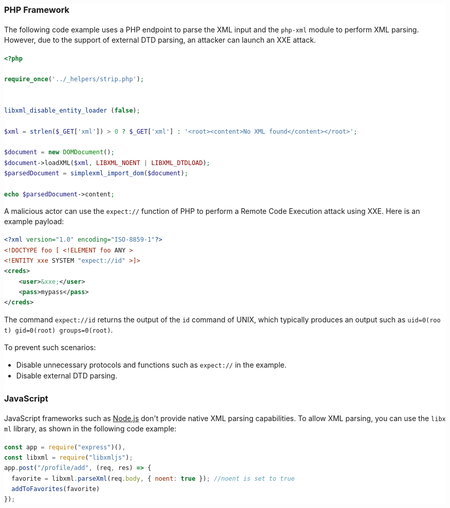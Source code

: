 ### PHP Framework

The following code example uses a PHP endpoint to parse the XML input and the `php-xml` module to perform XML parsing. However, due to the support of external DTD parsing, an attacker can launch an XXE attack.

```php
<?php

require_once('../_helpers/strip.php');


libxml_disable_entity_loader (false);

$xml = strlen($_GET['xml']) > 0 ? $_GET['xml'] : '<root><content>No XML found</content></root>';

$document = new DOMDocument();
$document->loadXML($xml, LIBXML_NOENT | LIBXML_DTDLOAD);
$parsedDocument = simplexml_import_dom($document);

echo $parsedDocument->content;

```

A malicious actor can use the `expect://` function of PHP to perform a Remote Code Execution attack using XXE. Here is an example payload:

```xml
<?xml version="1.0" encoding="ISO-8859-1"?>
<!DOCTYPE foo [ <!ELEMENT foo ANY >
<!ENTITY xxe SYSTEM "expect://id" >]>
<creds>
    <user>&xxe;</user>
    <pass>mypass</pass>
</creds>
```

The command `expect://id` returns the output of the `id` command of UNIX, which typically produces an output such as `uid=0(root) gid=0(root) groups=0(root)`.

To prevent such scenarios:

- Disable unnecessary protocols and functions such as `expect://` in the example.
- Disable external DTD parsing.

### JavaScript

JavaScript frameworks such as [Node.js](https://nodejs.org/en/) don't provide native XML parsing capabilities. To allow XML parsing, you can use the `libxml` library, as shown in the following code example:

```js
const app = require("express")(),
const libxml = require("libxmljs");
app.post("/profile/add", (req, res) => {
  favorite = libxml.parseXml(req.body, { noent: true }); //noent is set to true
  addToFavorites(favorite)
});
```
